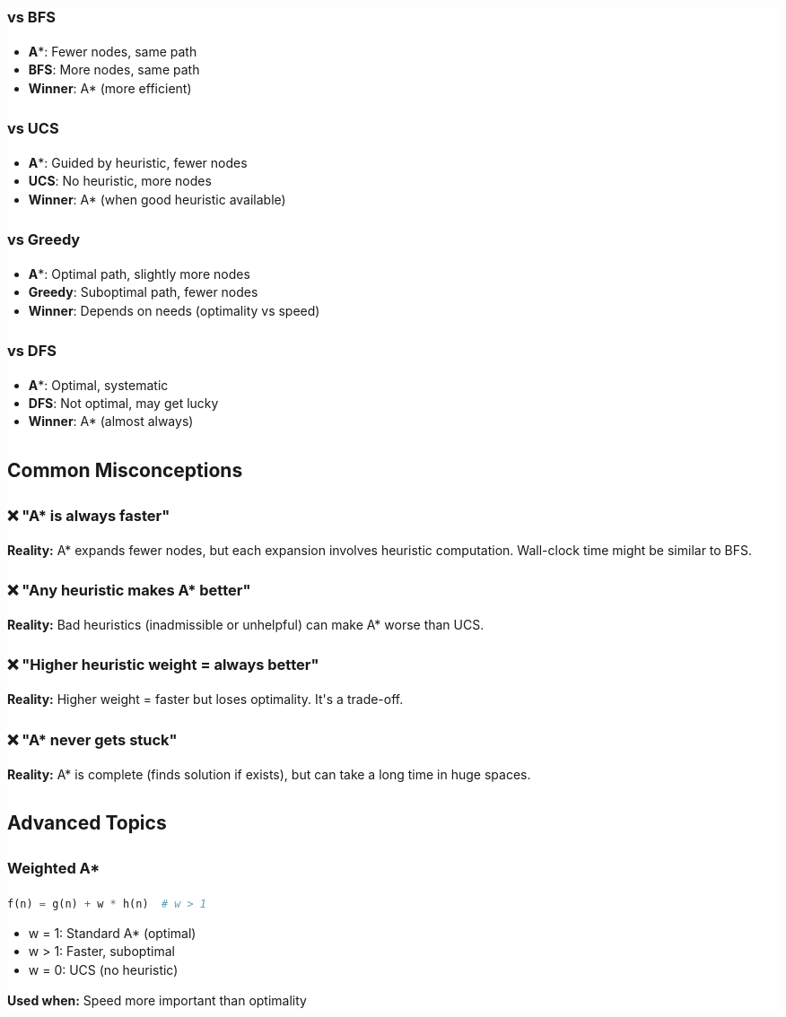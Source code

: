 ### vs BFS
- **A***: Fewer nodes, same path
- **BFS**: More nodes, same path
- **Winner**: A* (more efficient)

### vs UCS
- **A***: Guided by heuristic, fewer nodes
- **UCS**: No heuristic, more nodes
- **Winner**: A* (when good heuristic available)

### vs Greedy
- **A***: Optimal path, slightly more nodes
- **Greedy**: Suboptimal path, fewer nodes
- **Winner**: Depends on needs (optimality vs speed)

### vs DFS
- **A***: Optimal, systematic
- **DFS**: Not optimal, may get lucky
- **Winner**: A* (almost always)

## Common Misconceptions

### ❌ "A* is always faster"
**Reality:** A* expands fewer nodes, but each expansion involves heuristic computation. Wall-clock time might be similar to BFS.

### ❌ "Any heuristic makes A* better"
**Reality:** Bad heuristics (inadmissible or unhelpful) can make A* worse than UCS.

### ❌ "Higher heuristic weight = always better"
**Reality:** Higher weight = faster but loses optimality. It's a trade-off.

### ❌ "A* never gets stuck"
**Reality:** A* is complete (finds solution if exists), but can take a long time in huge spaces.

## Advanced Topics

### Weighted A*

```python
f(n) = g(n) + w * h(n)  # w > 1
```

- w = 1: Standard A* (optimal)
- w > 1: Faster, suboptimal
- w = 0: UCS (no heuristic)

**Used when:** Speed more important than optimality
